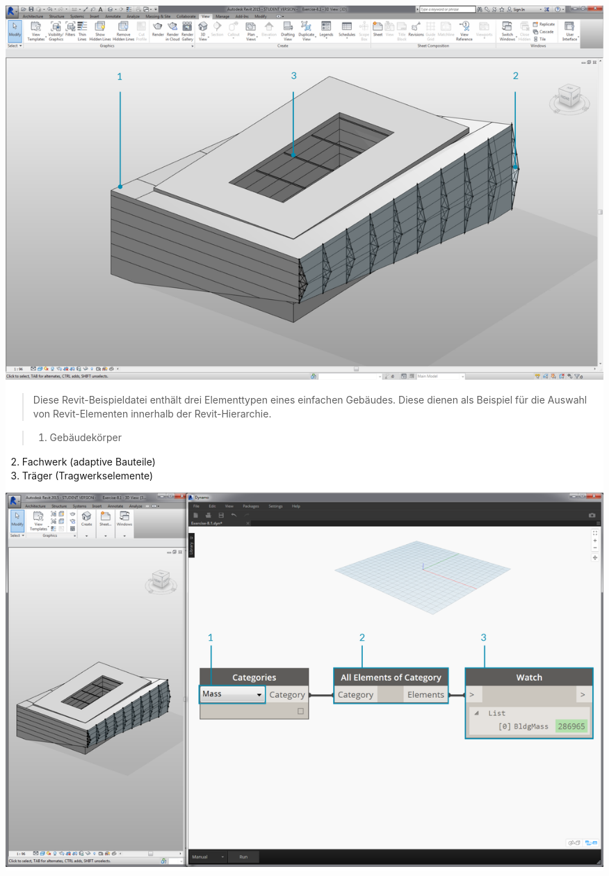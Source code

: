 ![Exercise](images/8-2/Exercise/12.png)

> Diese Revit-Beispieldatei enthält drei Elementtypen eines einfachen Gebäudes. Diese dienen als Beispiel für die Auswahl von Revit-Elementen innerhalb der Revit-Hierarchie.

> 1. Gebäudekörper
2. Fachwerk (adaptive Bauteile)
3. Träger (Tragwerkselemente)

![Exercise](images/8-2/Exercise/11.png)
